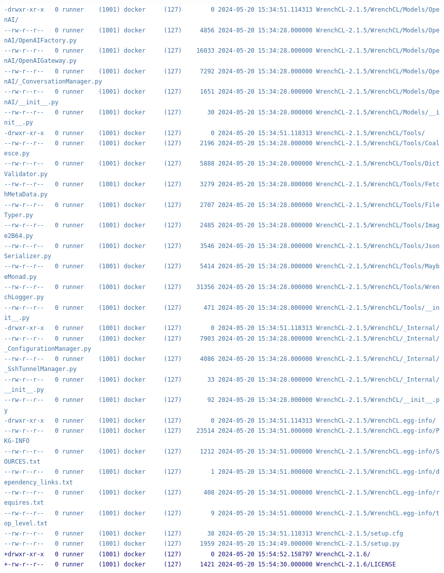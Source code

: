 ```diff
-drwxr-xr-x   0 runner    (1001) docker     (127)        0 2024-05-20 15:34:51.114313 WrenchCL-2.1.5/WrenchCL/Models/OpenAI/
--rw-r--r--   0 runner    (1001) docker     (127)     4856 2024-05-20 15:34:28.000000 WrenchCL-2.1.5/WrenchCL/Models/OpenAI/OpenAIFactory.py
--rw-r--r--   0 runner    (1001) docker     (127)    16033 2024-05-20 15:34:28.000000 WrenchCL-2.1.5/WrenchCL/Models/OpenAI/OpenAIGateway.py
--rw-r--r--   0 runner    (1001) docker     (127)     7292 2024-05-20 15:34:28.000000 WrenchCL-2.1.5/WrenchCL/Models/OpenAI/_ConversationManager.py
--rw-r--r--   0 runner    (1001) docker     (127)     1651 2024-05-20 15:34:28.000000 WrenchCL-2.1.5/WrenchCL/Models/OpenAI/__init__.py
--rw-r--r--   0 runner    (1001) docker     (127)       30 2024-05-20 15:34:28.000000 WrenchCL-2.1.5/WrenchCL/Models/__init__.py
-drwxr-xr-x   0 runner    (1001) docker     (127)        0 2024-05-20 15:34:51.118313 WrenchCL-2.1.5/WrenchCL/Tools/
--rw-r--r--   0 runner    (1001) docker     (127)     2196 2024-05-20 15:34:28.000000 WrenchCL-2.1.5/WrenchCL/Tools/Coalesce.py
--rw-r--r--   0 runner    (1001) docker     (127)     5888 2024-05-20 15:34:28.000000 WrenchCL-2.1.5/WrenchCL/Tools/DictValidator.py
--rw-r--r--   0 runner    (1001) docker     (127)     3279 2024-05-20 15:34:28.000000 WrenchCL-2.1.5/WrenchCL/Tools/FetchMetaData.py
--rw-r--r--   0 runner    (1001) docker     (127)     2707 2024-05-20 15:34:28.000000 WrenchCL-2.1.5/WrenchCL/Tools/FileTyper.py
--rw-r--r--   0 runner    (1001) docker     (127)     2485 2024-05-20 15:34:28.000000 WrenchCL-2.1.5/WrenchCL/Tools/Image2B64.py
--rw-r--r--   0 runner    (1001) docker     (127)     3546 2024-05-20 15:34:28.000000 WrenchCL-2.1.5/WrenchCL/Tools/JsonSerializer.py
--rw-r--r--   0 runner    (1001) docker     (127)     5414 2024-05-20 15:34:28.000000 WrenchCL-2.1.5/WrenchCL/Tools/MaybeMonad.py
--rw-r--r--   0 runner    (1001) docker     (127)    31356 2024-05-20 15:34:28.000000 WrenchCL-2.1.5/WrenchCL/Tools/WrenchLogger.py
--rw-r--r--   0 runner    (1001) docker     (127)      471 2024-05-20 15:34:28.000000 WrenchCL-2.1.5/WrenchCL/Tools/__init__.py
-drwxr-xr-x   0 runner    (1001) docker     (127)        0 2024-05-20 15:34:51.118313 WrenchCL-2.1.5/WrenchCL/_Internal/
--rw-r--r--   0 runner    (1001) docker     (127)     7903 2024-05-20 15:34:28.000000 WrenchCL-2.1.5/WrenchCL/_Internal/_ConfigurationManager.py
--rw-r--r--   0 runner    (1001) docker     (127)     4086 2024-05-20 15:34:28.000000 WrenchCL-2.1.5/WrenchCL/_Internal/_SshTunnelManager.py
--rw-r--r--   0 runner    (1001) docker     (127)       33 2024-05-20 15:34:28.000000 WrenchCL-2.1.5/WrenchCL/_Internal/__init__.py
--rw-r--r--   0 runner    (1001) docker     (127)       92 2024-05-20 15:34:28.000000 WrenchCL-2.1.5/WrenchCL/__init__.py
-drwxr-xr-x   0 runner    (1001) docker     (127)        0 2024-05-20 15:34:51.114313 WrenchCL-2.1.5/WrenchCL.egg-info/
--rw-r--r--   0 runner    (1001) docker     (127)    23514 2024-05-20 15:34:51.000000 WrenchCL-2.1.5/WrenchCL.egg-info/PKG-INFO
--rw-r--r--   0 runner    (1001) docker     (127)     1212 2024-05-20 15:34:51.000000 WrenchCL-2.1.5/WrenchCL.egg-info/SOURCES.txt
--rw-r--r--   0 runner    (1001) docker     (127)        1 2024-05-20 15:34:51.000000 WrenchCL-2.1.5/WrenchCL.egg-info/dependency_links.txt
--rw-r--r--   0 runner    (1001) docker     (127)      408 2024-05-20 15:34:51.000000 WrenchCL-2.1.5/WrenchCL.egg-info/requires.txt
--rw-r--r--   0 runner    (1001) docker     (127)        9 2024-05-20 15:34:51.000000 WrenchCL-2.1.5/WrenchCL.egg-info/top_level.txt
--rw-r--r--   0 runner    (1001) docker     (127)       38 2024-05-20 15:34:51.118313 WrenchCL-2.1.5/setup.cfg
--rw-r--r--   0 runner    (1001) docker     (127)     1959 2024-05-20 15:34:49.000000 WrenchCL-2.1.5/setup.py
+drwxr-xr-x   0 runner    (1001) docker     (127)        0 2024-05-20 15:54:52.158797 WrenchCL-2.1.6/
+-rw-r--r--   0 runner    (1001) docker     (127)     1421 2024-05-20 15:54:30.000000 WrenchCL-2.1.6/LICENSE
```